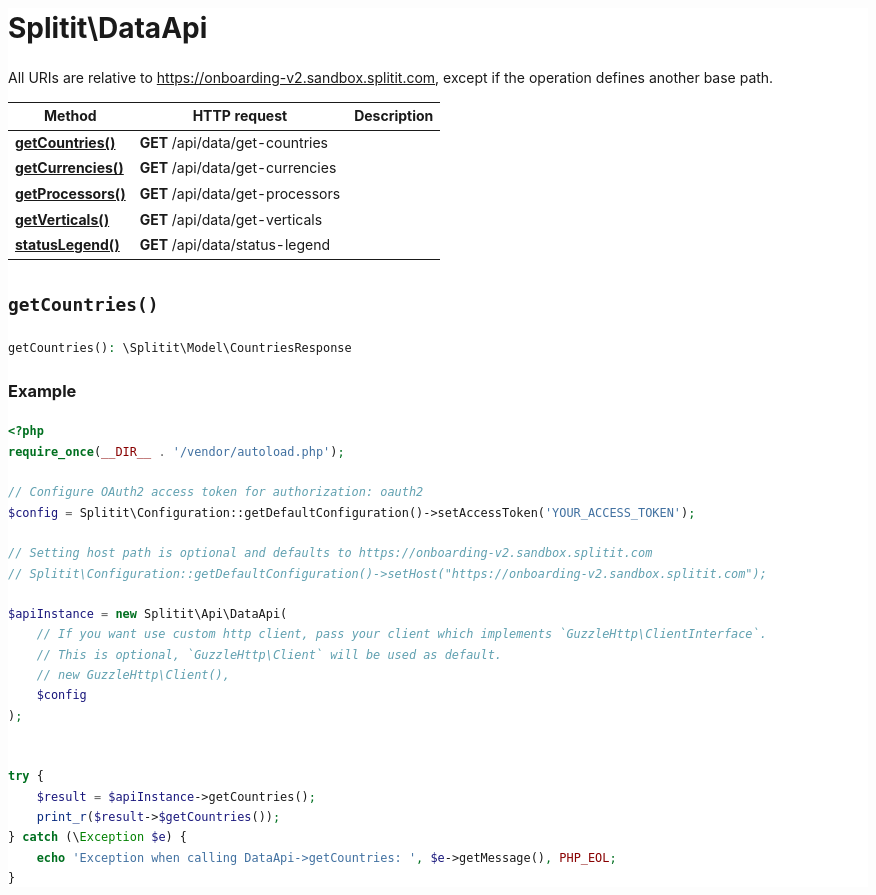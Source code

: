 # Splitit\DataApi

All URIs are relative to https://onboarding-v2.sandbox.splitit.com, except if the operation defines another base path.

| Method | HTTP request | Description |
| ------------- | ------------- | ------------- |
| [**getCountries()**](DataApi.md#getCountries) | **GET** /api/data/get-countries |  |
| [**getCurrencies()**](DataApi.md#getCurrencies) | **GET** /api/data/get-currencies |  |
| [**getProcessors()**](DataApi.md#getProcessors) | **GET** /api/data/get-processors |  |
| [**getVerticals()**](DataApi.md#getVerticals) | **GET** /api/data/get-verticals |  |
| [**statusLegend()**](DataApi.md#statusLegend) | **GET** /api/data/status-legend |  |


## `getCountries()`

```php
getCountries(): \Splitit\Model\CountriesResponse
```



### Example

```php
<?php
require_once(__DIR__ . '/vendor/autoload.php');

// Configure OAuth2 access token for authorization: oauth2
$config = Splitit\Configuration::getDefaultConfiguration()->setAccessToken('YOUR_ACCESS_TOKEN');

// Setting host path is optional and defaults to https://onboarding-v2.sandbox.splitit.com
// Splitit\Configuration::getDefaultConfiguration()->setHost("https://onboarding-v2.sandbox.splitit.com");

$apiInstance = new Splitit\Api\DataApi(
    // If you want use custom http client, pass your client which implements `GuzzleHttp\ClientInterface`.
    // This is optional, `GuzzleHttp\Client` will be used as default.
    // new GuzzleHttp\Client(),
    $config
);


try {
    $result = $apiInstance->getCountries();
    print_r($result->$getCountries());
} catch (\Exception $e) {
    echo 'Exception when calling DataApi->getCountries: ', $e->getMessage(), PHP_EOL;
}
```
